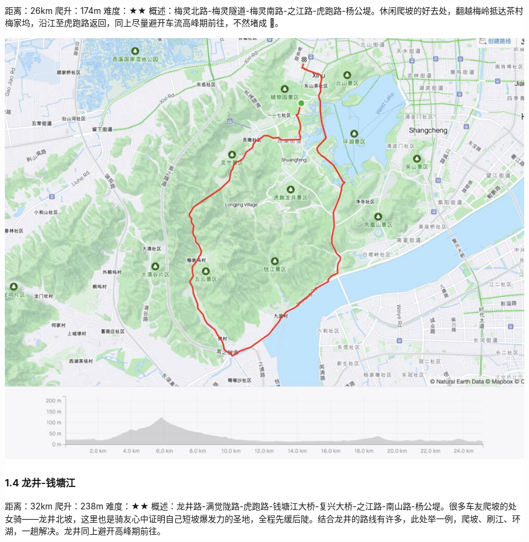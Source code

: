 距离：26km
爬升：174m
难度：★★
概述：梅灵北路-梅灵隧道-梅灵南路-之江路-虎跑路-杨公堤。休闲爬坡的好去处，翻越梅岭抵达茶村梅家坞，沿江至虎跑路返回，同上尽量避开车流高峰期前往，不然堵成 🐶。

![1.3](/img/in-post/travel/2024-01-31-bikeroutes/2.jpg)

### 1.4 龙井-钱塘江

距离：32km
爬升：238m
难度：★★
概述：龙井路-满觉陇路-虎跑路-钱塘江大桥-复兴大桥-之江路-南山路-杨公堤。很多车友爬坡的处女骑——龙井北坡，这里也是骑友心中证明自己短坡爆发力的圣地，全程先缓后陡。结合龙井的路线有许多，此处举一例，爬坡、刷江、环湖，一趟解决。龙井同上避开高峰期前往。
